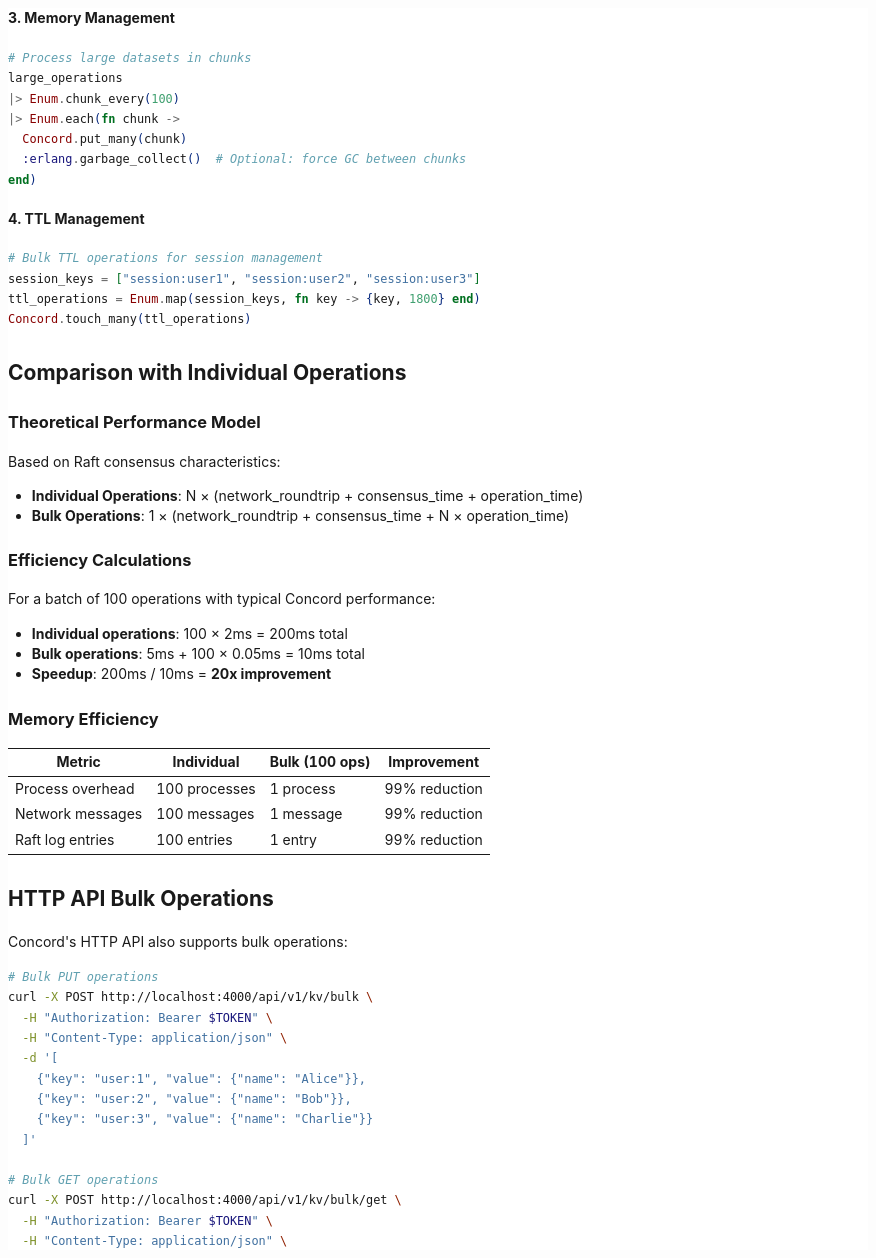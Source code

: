 #### 3. **Memory Management**
```elixir
# Process large datasets in chunks
large_operations
|> Enum.chunk_every(100)
|> Enum.each(fn chunk ->
  Concord.put_many(chunk)
  :erlang.garbage_collect()  # Optional: force GC between chunks
end)
```

#### 4. **TTL Management**
```elixir
# Bulk TTL operations for session management
session_keys = ["session:user1", "session:user2", "session:user3"]
ttl_operations = Enum.map(session_keys, fn key -> {key, 1800} end)
Concord.touch_many(ttl_operations)
```

## Comparison with Individual Operations

### Theoretical Performance Model

Based on Raft consensus characteristics:

- **Individual Operations**: N × (network_roundtrip + consensus_time + operation_time)
- **Bulk Operations**: 1 × (network_roundtrip + consensus_time + N × operation_time)

### Efficiency Calculations

For a batch of 100 operations with typical Concord performance:

- **Individual operations**: 100 × 2ms = 200ms total
- **Bulk operations**: 5ms + 100 × 0.05ms = 10ms total
- **Speedup**: 200ms / 10ms = **20x improvement**

### Memory Efficiency

| Metric | Individual | Bulk (100 ops) | Improvement |
|--------|------------|----------------|-------------|
| Process overhead | 100 processes | 1 process | 99% reduction |
| Network messages | 100 messages | 1 message | 99% reduction |
| Raft log entries | 100 entries | 1 entry | 99% reduction |

## HTTP API Bulk Operations

Concord's HTTP API also supports bulk operations:

```bash
# Bulk PUT operations
curl -X POST http://localhost:4000/api/v1/kv/bulk \
  -H "Authorization: Bearer $TOKEN" \
  -H "Content-Type: application/json" \
  -d '[
    {"key": "user:1", "value": {"name": "Alice"}},
    {"key": "user:2", "value": {"name": "Bob"}},
    {"key": "user:3", "value": {"name": "Charlie"}}
  ]'

# Bulk GET operations
curl -X POST http://localhost:4000/api/v1/kv/bulk/get \
  -H "Authorization: Bearer $TOKEN" \
  -H "Content-Type: application/json" \
```